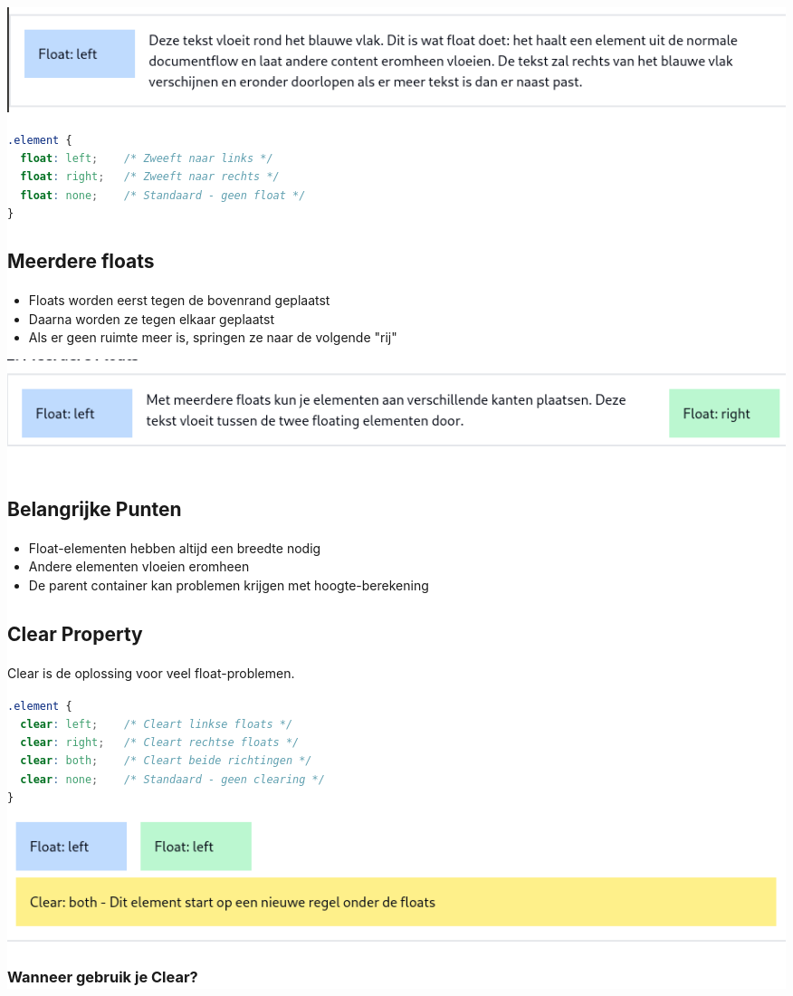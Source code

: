 ![](./attachments/20241229143701.png)


```css
.element {
  float: left;    /* Zweeft naar links */
  float: right;   /* Zweeft naar rechts */
  float: none;    /* Standaard - geen float */
}
```

## Meerdere floats

- Floats worden eerst tegen de bovenrand geplaatst
- Daarna worden ze tegen elkaar geplaatst
- Als er geen ruimte meer is, springen ze naar de volgende "rij"

![](./attachments/20241229143742.png)


## Belangrijke Punten

- Float-elementen hebben altijd een breedte nodig
- Andere elementen vloeien eromheen
- De parent container kan problemen krijgen met hoogte-berekening

## Clear Property
Clear is de oplossing voor veel float-problemen.

```css
.element {
  clear: left;    /* Cleart linkse floats */
  clear: right;   /* Cleart rechtse floats */
  clear: both;    /* Cleart beide richtingen */
  clear: none;    /* Standaard - geen clearing */
}
```

![](./attachments/20241229143805.png)
### Wanneer gebruik je Clear?
